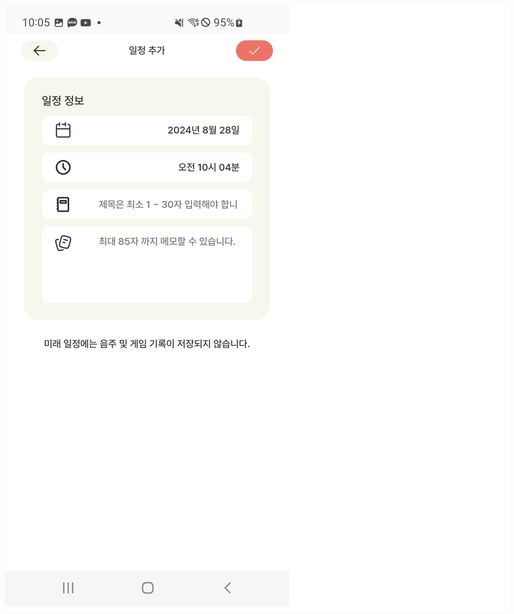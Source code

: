 ![Screenshot_20240817_100529.jpg](%E1%84%91%E1%85%A9%E1%84%90%E1%85%B5%E1%86%BC%20%E1%84%86%E1%85%A2%E1%84%82%E1%85%B2%E1%84%8B%E1%85%A5%E1%86%AF%20a7bb50ead2de4d36b773437db35e8261/Screenshot_20240817_100529.jpg)
